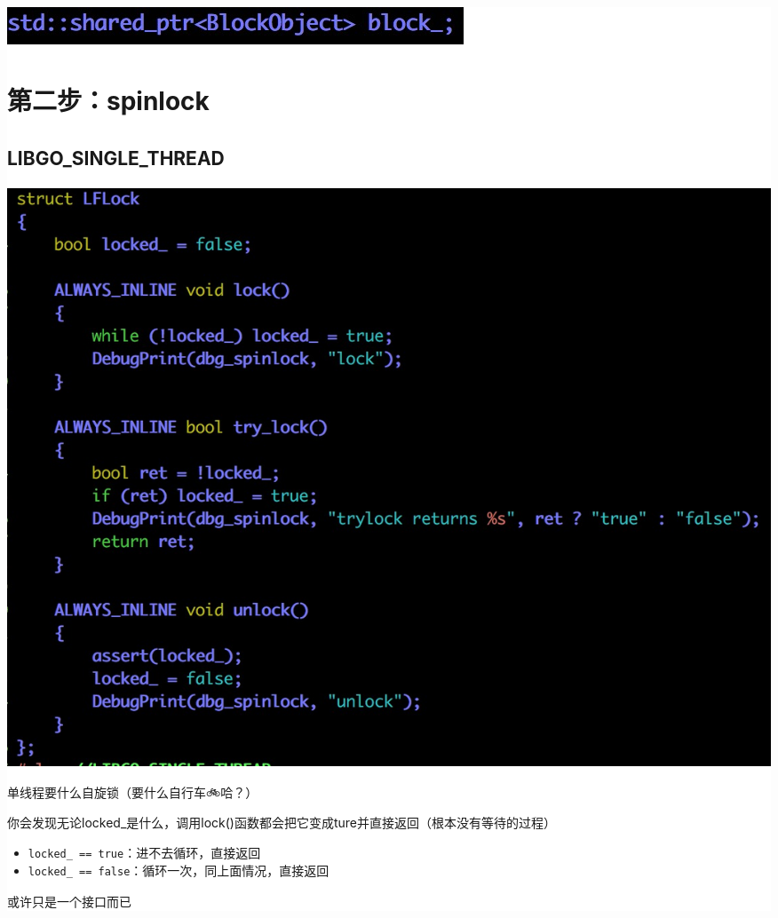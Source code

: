 ![3](3.jpg)

# 第二步：spinlock #

## LIBGO_SINGLE_THREAD ##

![4](4.jpg)

单线程要什么自旋锁（要什么自行车🚲哈？）

你会发现无论locked_是什么，调用lock()函数都会把它变成ture并直接返回（根本没有等待的过程）

+ `locked_ == true`：进不去循环，直接返回
+ `locked_ == false`：循环一次，同上面情况，直接返回

或许只是一个接口而已
